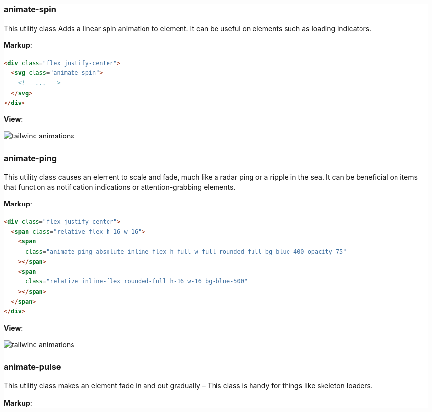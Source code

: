 ### animate-spin

This utility class Adds a linear spin animation to element. It can be useful on elements such as loading indicators.

**Markup**:

```html
<div class="flex justify-center">
  <svg class="animate-spin">
    <!-- ... -->
  </svg>
</div>
```

**View**:

<div className="centered-image">
<img src="https://refine.ams3.cdn.digitaloceanspaces.com/blog/2024-03-25-tailwind-animations/2-min.gif" alt="tailwind animations" />
</div>

### animate-ping

This utility class causes an element to scale and fade, much like a radar ping or a ripple in the sea. It can be beneficial on items that function as notification indications or attention-grabbing elements.

**Markup**:

```html
<div class="flex justify-center">
  <span class="relative flex h-16 w-16">
    <span
      class="animate-ping absolute inline-flex h-full w-full rounded-full bg-blue-400 opacity-75"
    ></span>
    <span
      class="relative inline-flex rounded-full h-16 w-16 bg-blue-500"
    ></span>
  </span>
</div>
```

**View**:

<div className="centered-image">
<img src="https://refine.ams3.cdn.digitaloceanspaces.com/blog/2024-03-25-tailwind-animations/3-min.gif" alt="tailwind animations" />
</div>

### animate-pulse

This utility class makes an element fade in and out gradually – This class is handy for things like skeleton loaders.

**Markup**:
